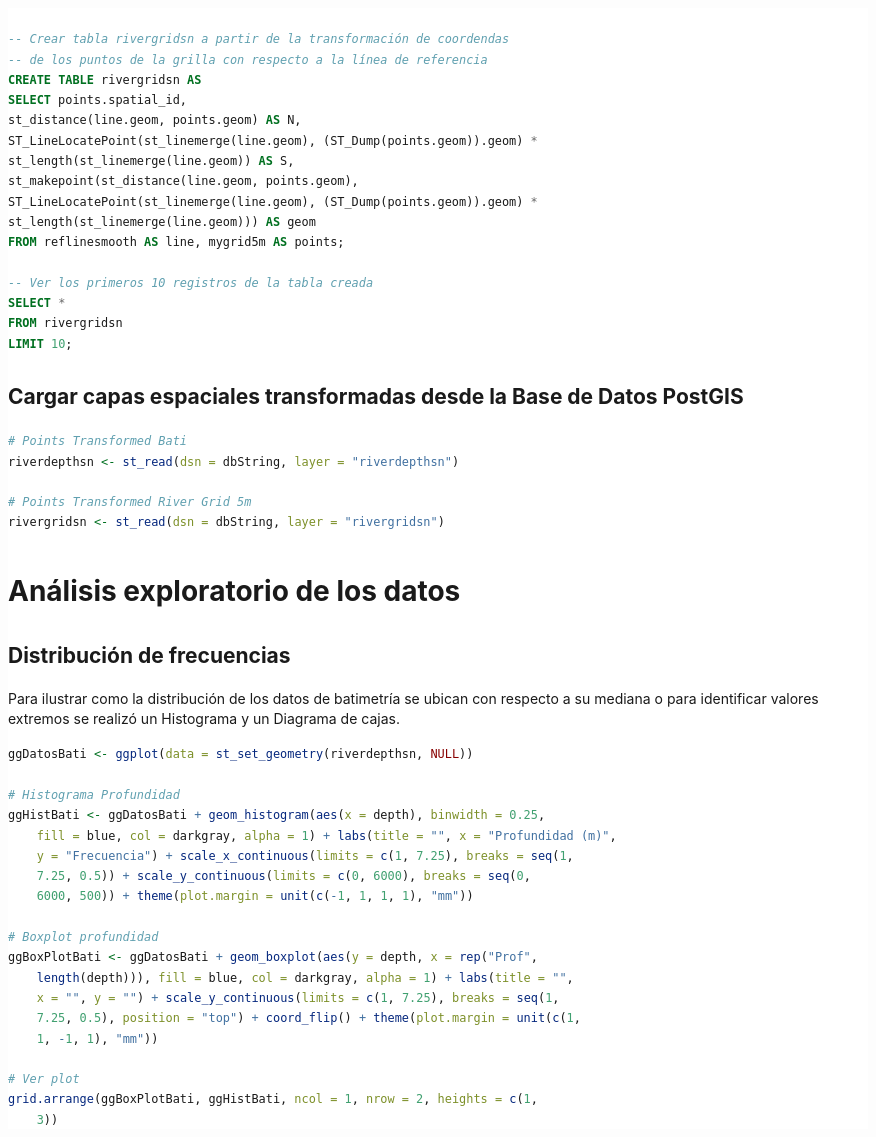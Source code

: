 ``` sql

-- Crear tabla rivergridsn a partir de la transformación de coordendas 
-- de los puntos de la grilla con respecto a la línea de referencia
CREATE TABLE rivergridsn AS
SELECT points.spatial_id,
st_distance(line.geom, points.geom) AS N,
ST_LineLocatePoint(st_linemerge(line.geom), (ST_Dump(points.geom)).geom) * 
st_length(st_linemerge(line.geom)) AS S,
st_makepoint(st_distance(line.geom, points.geom), 
ST_LineLocatePoint(st_linemerge(line.geom), (ST_Dump(points.geom)).geom) * 
st_length(st_linemerge(line.geom))) AS geom
FROM reflinesmooth AS line, mygrid5m AS points;

-- Ver los primeros 10 registros de la tabla creada
SELECT * 
FROM rivergridsn 
LIMIT 10; 
```

Cargar capas espaciales transformadas desde la Base de Datos PostGIS
--------------------------------------------------------------------

``` r
# Points Transformed Bati
riverdepthsn <- st_read(dsn = dbString, layer = "riverdepthsn")

# Points Transformed River Grid 5m
rivergridsn <- st_read(dsn = dbString, layer = "rivergridsn")
```

Análisis exploratorio de los datos
==================================

Distribución de frecuencias
---------------------------

Para ilustrar como la distribución de los datos de batimetría se ubican con respecto a su mediana o para identificar valores extremos se realizó un Histograma y un Diagrama de cajas.

``` r
ggDatosBati <- ggplot(data = st_set_geometry(riverdepthsn, NULL))

# Histograma Profundidad
ggHistBati <- ggDatosBati + geom_histogram(aes(x = depth), binwidth = 0.25, 
    fill = blue, col = darkgray, alpha = 1) + labs(title = "", x = "Profundidad (m)", 
    y = "Frecuencia") + scale_x_continuous(limits = c(1, 7.25), breaks = seq(1, 
    7.25, 0.5)) + scale_y_continuous(limits = c(0, 6000), breaks = seq(0, 
    6000, 500)) + theme(plot.margin = unit(c(-1, 1, 1, 1), "mm"))

# Boxplot profundidad
ggBoxPlotBati <- ggDatosBati + geom_boxplot(aes(y = depth, x = rep("Prof", 
    length(depth))), fill = blue, col = darkgray, alpha = 1) + labs(title = "", 
    x = "", y = "") + scale_y_continuous(limits = c(1, 7.25), breaks = seq(1, 
    7.25, 0.5), position = "top") + coord_flip() + theme(plot.margin = unit(c(1, 
    1, -1, 1), "mm"))

# Ver plot
grid.arrange(ggBoxPlotBati, ggHistBati, ncol = 1, nrow = 2, heights = c(1, 
    3))
```
